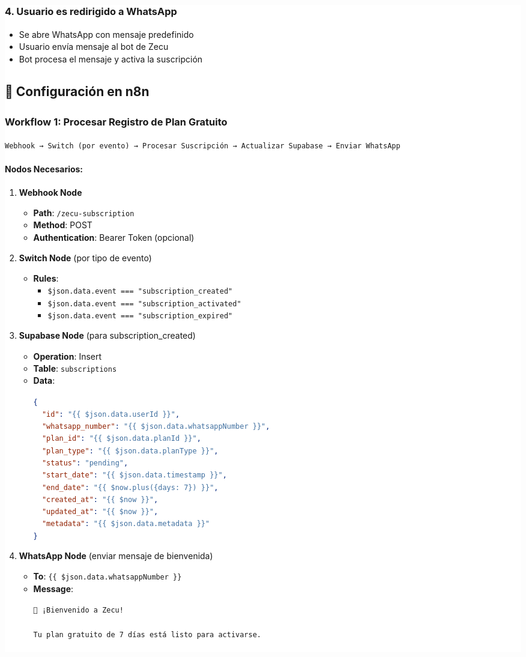 ### 4. **Usuario es redirigido a WhatsApp**
- Se abre WhatsApp con mensaje predefinido
- Usuario envía mensaje al bot de Zecu
- Bot procesa el mensaje y activa la suscripción

## 🔧 Configuración en n8n

### Workflow 1: Procesar Registro de Plan Gratuito

```
Webhook → Switch (por evento) → Procesar Suscripción → Actualizar Supabase → Enviar WhatsApp
```

#### Nodos Necesarios:

1. **Webhook Node**
   - **Path**: `/zecu-subscription`
   - **Method**: POST
   - **Authentication**: Bearer Token (opcional)

2. **Switch Node** (por tipo de evento)
   - **Rules**:
     - `$json.data.event === "subscription_created"`
     - `$json.data.event === "subscription_activated"`
     - `$json.data.event === "subscription_expired"`

3. **Supabase Node** (para subscription_created)
   - **Operation**: Insert
   - **Table**: `subscriptions`
   - **Data**:
     ```json
     {
       "id": "{{ $json.data.userId }}",
       "whatsapp_number": "{{ $json.data.whatsappNumber }}",
       "plan_id": "{{ $json.data.planId }}",
       "plan_type": "{{ $json.data.planType }}",
       "status": "pending",
       "start_date": "{{ $json.data.timestamp }}",
       "end_date": "{{ $now.plus({days: 7}) }}",
       "created_at": "{{ $now }}",
       "updated_at": "{{ $now }}",
       "metadata": "{{ $json.data.metadata }}"
     }
     ```

4. **WhatsApp Node** (enviar mensaje de bienvenida)
   - **To**: `{{ $json.data.whatsappNumber }}`
   - **Message**: 
     ```
     🎉 ¡Bienvenido a Zecu!
     
     Tu plan gratuito de 7 días está listo para activarse.
     
